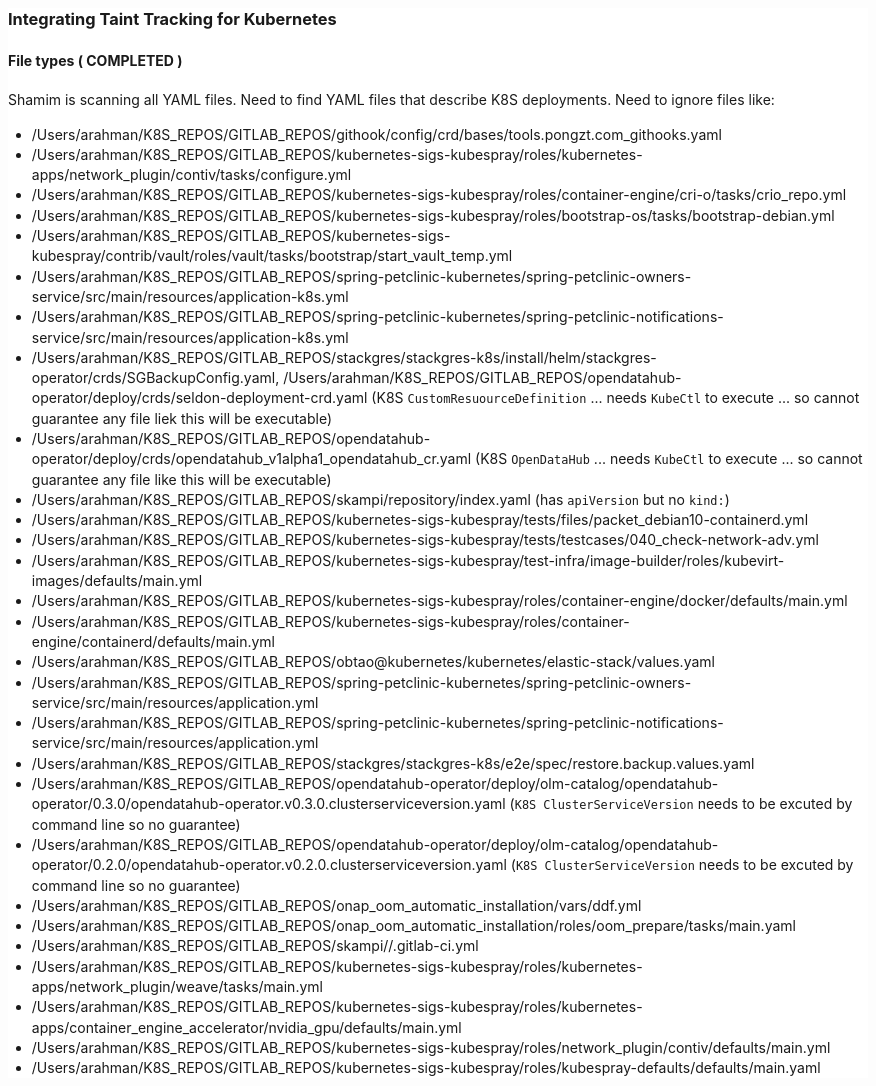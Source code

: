 ### Integrating Taint Tracking for Kubernetes 


#### File types  ( **COMPLETED** ) 

Shamim is scanning all YAML files. Need to find YAML files that describe K8S deployments. 
Need to ignore files like: 

- /Users/arahman/K8S_REPOS/GITLAB_REPOS/githook/config/crd/bases/tools.pongzt.com_githooks.yaml 
- /Users/arahman/K8S_REPOS/GITLAB_REPOS/kubernetes-sigs-kubespray/roles/kubernetes-apps/network_plugin/contiv/tasks/configure.yml
- /Users/arahman/K8S_REPOS/GITLAB_REPOS/kubernetes-sigs-kubespray/roles/container-engine/cri-o/tasks/crio_repo.yml
- /Users/arahman/K8S_REPOS/GITLAB_REPOS/kubernetes-sigs-kubespray/roles/bootstrap-os/tasks/bootstrap-debian.yml
- /Users/arahman/K8S_REPOS/GITLAB_REPOS/kubernetes-sigs-kubespray/contrib/vault/roles/vault/tasks/bootstrap/start_vault_temp.yml
- /Users/arahman/K8S_REPOS/GITLAB_REPOS/spring-petclinic-kubernetes/spring-petclinic-owners-service/src/main/resources/application-k8s.yml
- /Users/arahman/K8S_REPOS/GITLAB_REPOS/spring-petclinic-kubernetes/spring-petclinic-notifications-service/src/main/resources/application-k8s.yml
- /Users/arahman/K8S_REPOS/GITLAB_REPOS/stackgres/stackgres-k8s/install/helm/stackgres-operator/crds/SGBackupConfig.yaml, /Users/arahman/K8S_REPOS/GITLAB_REPOS/opendatahub-operator/deploy/crds/seldon-deployment-crd.yaml (K8S `CustomResuourceDefinition` ... needs `KubeCtl` to execute ... so cannot guarantee any file liek this will be executable) 
- /Users/arahman/K8S_REPOS/GITLAB_REPOS/opendatahub-operator/deploy/crds/opendatahub_v1alpha1_opendatahub_cr.yaml (K8S `OpenDataHub` ... needs `KubeCtl` to execute ... so cannot guarantee any file like this will be executable) 
- /Users/arahman/K8S_REPOS/GITLAB_REPOS/skampi/repository/index.yaml (has `apiVersion` but no `kind:`)
- /Users/arahman/K8S_REPOS/GITLAB_REPOS/kubernetes-sigs-kubespray/tests/files/packet_debian10-containerd.yml
- /Users/arahman/K8S_REPOS/GITLAB_REPOS/kubernetes-sigs-kubespray/tests/testcases/040_check-network-adv.yml
- /Users/arahman/K8S_REPOS/GITLAB_REPOS/kubernetes-sigs-kubespray/test-infra/image-builder/roles/kubevirt-images/defaults/main.yml
- /Users/arahman/K8S_REPOS/GITLAB_REPOS/kubernetes-sigs-kubespray/roles/container-engine/docker/defaults/main.yml
- /Users/arahman/K8S_REPOS/GITLAB_REPOS/kubernetes-sigs-kubespray/roles/container-engine/containerd/defaults/main.yml
- /Users/arahman/K8S_REPOS/GITLAB_REPOS/obtao@kubernetes/kubernetes/elastic-stack/values.yaml
- /Users/arahman/K8S_REPOS/GITLAB_REPOS/spring-petclinic-kubernetes/spring-petclinic-owners-service/src/main/resources/application.yml
- /Users/arahman/K8S_REPOS/GITLAB_REPOS/spring-petclinic-kubernetes/spring-petclinic-notifications-service/src/main/resources/application.yml 
- /Users/arahman/K8S_REPOS/GITLAB_REPOS/stackgres/stackgres-k8s/e2e/spec/restore.backup.values.yaml 
- /Users/arahman/K8S_REPOS/GITLAB_REPOS/opendatahub-operator/deploy/olm-catalog/opendatahub-operator/0.3.0/opendatahub-operator.v0.3.0.clusterserviceversion.yaml  (`K8S ClusterServiceVersion` needs to be excuted by command line so no guarantee)
- /Users/arahman/K8S_REPOS/GITLAB_REPOS/opendatahub-operator/deploy/olm-catalog/opendatahub-operator/0.2.0/opendatahub-operator.v0.2.0.clusterserviceversion.yaml (`K8S ClusterServiceVersion` needs to be excuted by command line so no guarantee)
- /Users/arahman/K8S_REPOS/GITLAB_REPOS/onap_oom_automatic_installation/vars/ddf.yml 
- /Users/arahman/K8S_REPOS/GITLAB_REPOS/onap_oom_automatic_installation/roles/oom_prepare/tasks/main.yaml
- /Users/arahman/K8S_REPOS/GITLAB_REPOS/skampi//.gitlab-ci.yml
- /Users/arahman/K8S_REPOS/GITLAB_REPOS/kubernetes-sigs-kubespray/roles/kubernetes-apps/network_plugin/weave/tasks/main.yml
- /Users/arahman/K8S_REPOS/GITLAB_REPOS/kubernetes-sigs-kubespray/roles/kubernetes-apps/container_engine_accelerator/nvidia_gpu/defaults/main.yml
- /Users/arahman/K8S_REPOS/GITLAB_REPOS/kubernetes-sigs-kubespray/roles/network_plugin/contiv/defaults/main.yml
- /Users/arahman/K8S_REPOS/GITLAB_REPOS/kubernetes-sigs-kubespray/roles/kubespray-defaults/defaults/main.yaml